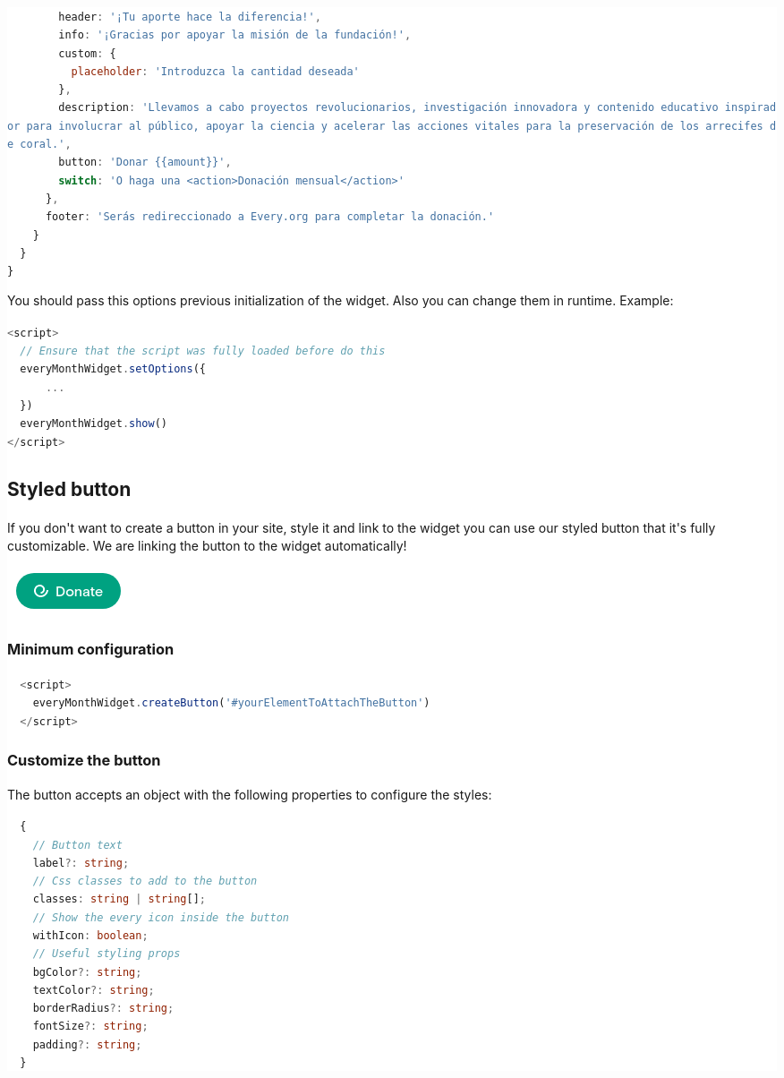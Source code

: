 ```js
        header: '¡Tu aporte hace la diferencia!',
        info: '¡Gracias por apoyar la misión de la fundación!',
        custom: {
          placeholder: 'Introduzca la cantidad deseada'
        },
        description: 'Llevamos a cabo proyectos revolucionarios, investigación innovadora y contenido educativo inspirador para involucrar al público, apoyar la ciencia y acelerar las acciones vitales para la preservación de los arrecifes de coral.',
        button: 'Donar {{amount}}',
        switch: 'O haga una <action>Donación mensual</action>'
      },
      footer: 'Serás redireccionado a Every.org para completar la donación.'
    }
  }
}
```

You should pass this options previous initialization of the widget. Also you can change them in runtime. Example:

```js
<script>
  // Ensure that the script was fully loaded before do this
  everyMonthWidget.setOptions({
      ...
  })
  everyMonthWidget.show()
</script>
```

## Styled button
If you don't want to create a button in your site, style it and link to the widget you can use our styled button that it's fully customizable.
We are linking the button to the widget automatically!

![alt generic donate button](docs/assets/generic-button.png)

### Minimum configuration
```js
  <script>
    everyMonthWidget.createButton('#yourElementToAttachTheButton')
  </script>
```
### Customize the button
The button accepts an object with the following properties to configure the styles:
```ts
  {
    // Button text
    label?: string;
    // Css classes to add to the button
    classes: string | string[];
    // Show the every icon inside the button
    withIcon: boolean;
    // Useful styling props
    bgColor?: string;
    textColor?: string;
    borderRadius?: string;
    fontSize?: string;
    padding?: string;
  }
```